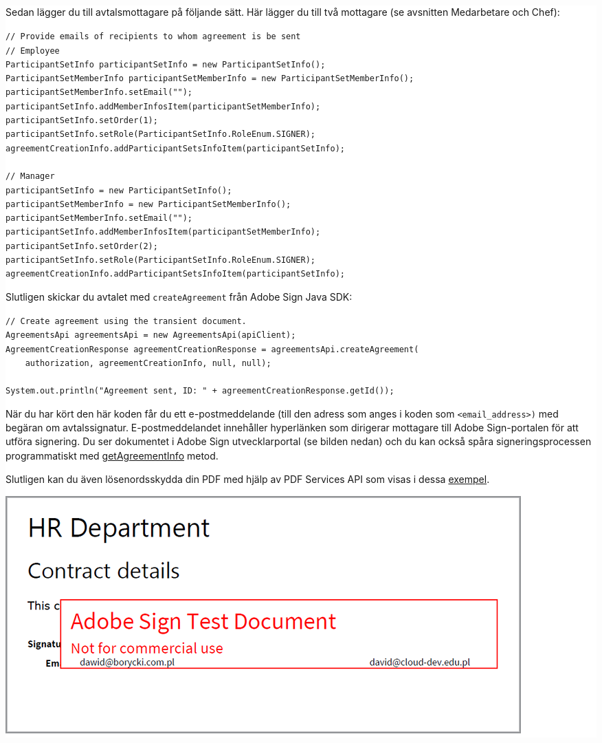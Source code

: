 Sedan lägger du till avtalsmottagare på följande sätt. Här lägger du till två mottagare (se avsnitten Medarbetare och Chef):

```
// Provide emails of recipients to whom agreement is be sent
// Employee
ParticipantSetInfo participantSetInfo = new ParticipantSetInfo();
ParticipantSetMemberInfo participantSetMemberInfo = new ParticipantSetMemberInfo();
participantSetMemberInfo.setEmail("");
participantSetInfo.addMemberInfosItem(participantSetMemberInfo);
participantSetInfo.setOrder(1);
participantSetInfo.setRole(ParticipantSetInfo.RoleEnum.SIGNER);
agreementCreationInfo.addParticipantSetsInfoItem(participantSetInfo);
 
// Manager
participantSetInfo = new ParticipantSetInfo();
participantSetMemberInfo = new ParticipantSetMemberInfo();
participantSetMemberInfo.setEmail("");
participantSetInfo.addMemberInfosItem(participantSetMemberInfo);
participantSetInfo.setOrder(2);
participantSetInfo.setRole(ParticipantSetInfo.RoleEnum.SIGNER);
agreementCreationInfo.addParticipantSetsInfoItem(participantSetInfo);
```

Slutligen skickar du avtalet med `createAgreement` från Adobe Sign Java SDK:

```
// Create agreement using the transient document.
AgreementsApi agreementsApi = new AgreementsApi(apiClient);
AgreementCreationResponse agreementCreationResponse = agreementsApi.createAgreement(
    authorization, agreementCreationInfo, null, null);
 
System.out.println("Agreement sent, ID: " + agreementCreationResponse.getId());
```

När du har kört den här koden får du ett e-postmeddelande (till den adress som anges i koden som `<email_address>)` med begäran om avtalssignatur. E-postmeddelandet innehåller hyperlänken som dirigerar mottagare till Adobe Sign-portalen för att utföra signering. Du ser dokumentet i Adobe Sign utvecklarportal (se bilden nedan) och du kan också spåra signeringsprocessen programmatiskt med [getAgreementInfo](https://github.com/adobe-sign/AdobeSignJavaSdk/blob/master/docs/AgreementsApi.md#getAgreementInfo) metod.

Slutligen kan du även lösenordsskydda din PDF med hjälp av PDF Services API som visas i dessa [exempel](https://github.com/adobe/pdfservices-java-sdk-samples/tree/master/src/main/java/com/adobe/pdfservices/operation/samples/protectpdf).

![Skärmbild av kontraktsuppgifter](assets/HRWJ_9.png)
